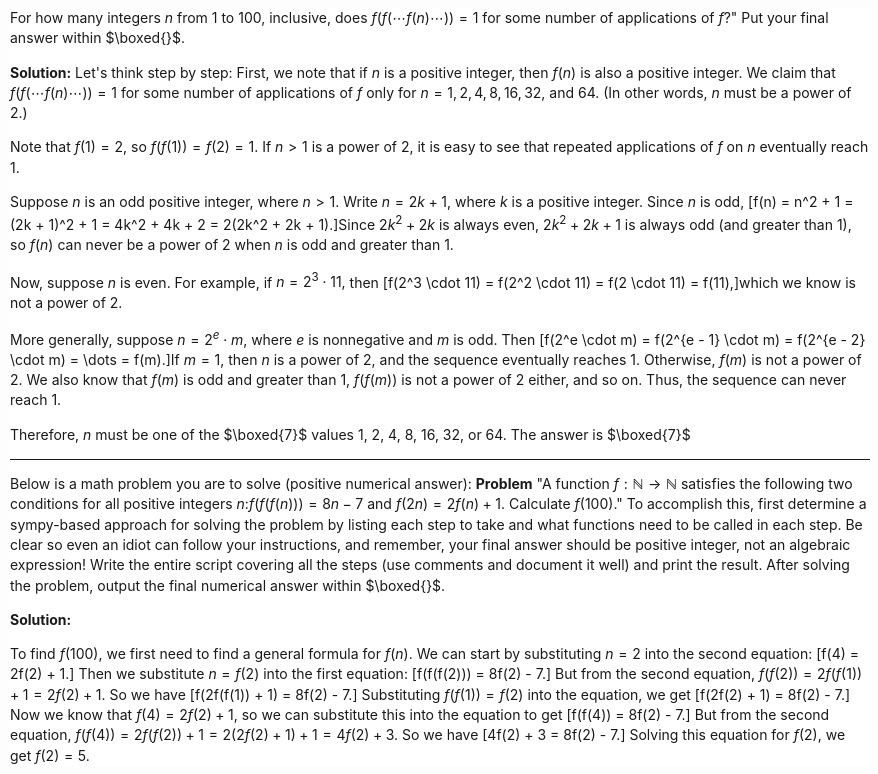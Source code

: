 For how many integers $n$ from 1 to 100, inclusive, does $f ( f (\dotsb f (n) \dotsb )) = 1$ for some number of applications of $f$?"
Put your final answer within $\boxed{}$.

**Solution:** 
Let's think step by step:
First, we note that if $n$ is a positive integer, then $f(n)$ is also a positive integer.  We claim that $f ( f (\dotsb f (n) \dotsb )) = 1$ for some number of applications of $f$ only for $n = 1, 2, 4, 8, 16, 32,$ and $64.$  (In other words, $n$ must be a power of 2.)

Note that $f(1) = 2,$ so $f(f(1)) = f(2) = 1.$  If $n > 1$ is a power of 2, it is easy to see that repeated applications of $f$ on $n$ eventually reach 1.

Suppose $n$ is an odd positive integer, where $n > 1.$  Write $n = 2k + 1,$ where $k$ is a positive integer.  Since $n$ is odd,
\[f(n) = n^2 + 1 = (2k + 1)^2 + 1 = 4k^2 + 4k + 2 = 2(2k^2 + 2k + 1).\]Since $2k^2 + 2k$ is always even, $2k^2 + 2k + 1$ is always odd (and greater than 1), so $f(n)$ can never be a power of 2 when $n$ is odd and greater than 1.

Now, suppose $n$ is even.  For example, if $n = 2^3 \cdot 11,$ then
\[f(2^3 \cdot 11) = f(2^2 \cdot 11) = f(2 \cdot 11) = f(11),\]which we know is not a power of 2.

More generally, suppose $n = 2^e \cdot m,$ where $e$ is nonnegative and $m$ is odd.  Then
\[f(2^e \cdot m) = f(2^{e - 1} \cdot m) = f(2^{e - 2} \cdot m) = \dots = f(m).\]If $m = 1,$ then $n$ is a power of 2, and the sequence eventually reaches 1.  Otherwise, $f(m)$ is not a power of 2.  We also know that $f(m)$ is odd and greater than 1, $f(f(m))$ is not a power of 2 either, and so on.  Thus, the sequence can never reach 1.

Therefore, $n$ must be one of the $\boxed{7}$ values 1, 2, 4, 8, 16, 32, or 64. The answer is $\boxed{7}$


---

Below is a math problem you are to solve (positive numerical answer):
**Problem**
"A function $f: \mathbb N \to \mathbb N$ satisfies the following two conditions for all positive integers $n$:$f(f(f(n)))=8n-7$ and $f(2n)=2f(n)+1$. Calculate $f(100)$."
To accomplish this, first determine a sympy-based approach for solving the problem by listing each step to take and what functions need to be called in each step. Be clear so even an idiot can follow your instructions, and remember, your final answer should be positive integer, not an algebraic expression!
Write the entire script covering all the steps (use comments and document it well) and print the result. After solving the problem, output the final numerical answer within $\boxed{}$.

**Solution:** 


To find $f(100)$, we first need to find a general formula for $f(n)$. We can start by substituting $n = 2$ into the second equation:
\[f(4) = 2f(2) + 1.\]
Then we substitute $n = f(2)$ into the first equation:
\[f(f(f(2))) = 8f(2) - 7.\]
But from the second equation, $f(f(2)) = 2f(f(1)) + 1 = 2f(2) + 1$. So we have
\[f(2f(f(1)) + 1) = 8f(2) - 7.\]
Substituting $f(f(1)) = f(2)$ into the equation, we get
\[f(2f(2) + 1) = 8f(2) - 7.\]
Now we know that $f(4) = 2f(2) + 1$, so we can substitute this into the equation to get
\[f(f(4)) = 8f(2) - 7.\]
But from the second equation, $f(f(4)) = 2f(f(2)) + 1 = 2(2f(2) + 1) + 1 = 4f(2) + 3$. So we have
\[4f(2) + 3 = 8f(2) - 7.\]
Solving this equation for $f(2)$, we get $f(2) = 5$.
